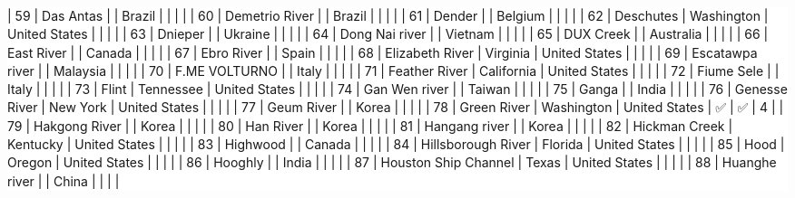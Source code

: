 | 59        | Das Antas                                                                  |                | Brazil             |                       |                      |                 |
| 60        | Demetrio River                                                             |                | Brazil             |                       |                      |                 |
| 61        | Dender                                                                     |                | Belgium            |                       |                      |                 |
| 62        | Deschutes                                                                  | Washington     | United States      |                       |                      |                 |
| 63        | Dnieper                                                                    |                | Ukraine            |                       |                      |                 |
| 64        | Dong Nai river                                                             |                | Vietnam            |                       |                      |                 |
| 65        | DUX Creek                                                                  |                | Australia          |                       |                      |                 |
| 66        | East River                                                                 |                | Canada             |                       |                      |                 |
| 67        | Ebro River                                                                 |                | Spain              |                       |                      |                 |
| 68        | Elizabeth River                                                            | Virginia       | United States      |                       |                      |                 |
| 69        | Escatawpa river                                                            |                | Malaysia           |                       |                      |                 |
| 70        | F.ME VOLTURNO                                                              |                | Italy              |                       |                      |                 |
| 71        | Feather River                                                              | California     | United States      |                       |                      |                 |
| 72        | Fiume Sele                                                                 |                | Italy              |                       |                      |                 |
| 73        | Flint                                                                      | Tennessee      | United States      |                       |                      |                 |
| 74        | Gan Wen river                                                              |                | Taiwan             |                       |                      |                 |
| 75        | Ganga                                                                      |                | India              |                       |                      |                 |
| 76        | Genesse River                                                              | New York       | United States      |                       |                      |                 |
| 77        | Geum River                                                                 |                | Korea              |                       |                      |                 |
| 78        | Green River                                                                | Washington     | United States      | :white_check_mark:                     | :white_check_mark:                    | 4               |
| 79        | Hakgong River                                                              |                | Korea              |                       |                      |                 |
| 80        | Han River                                                                  |                | Korea              |                       |                      |                 |
| 81        | Hangang river                                                              |                | Korea              |                       |                      |                 |
| 82        | Hickman Creek                                                              | Kentucky       | United States      |                       |                      |                 |
| 83        | Highwood                                                                   |                | Canada             |                       |                      |                 |
| 84        | Hillsborough River                                                         | Florida        | United States      |                       |                      |                 |
| 85        | Hood                                                                       | Oregon         | United States      |                       |                      |                 |
| 86        | Hooghly                                                                    |                | India              |                       |                      |                 |
| 87        | Houston Ship Channel                                                       | Texas          | United States      |                       |                      |                 |
| 88        | Huanghe river                                                              |                | China              |                       |                      |                 |